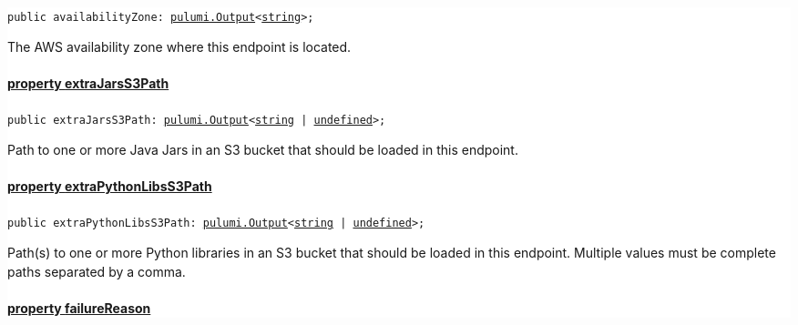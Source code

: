 <pre class="highlight"><code><span class='kd'>public </span>availabilityZone: <a href='/docs/reference/pkg/nodejs/pulumi/pulumi/#Output'>pulumi.Output</a>&lt;<span class='kd'><a href='https://developer.mozilla.org/en-US/docs/Web/JavaScript/Reference/Global_Objects/String'>string</a></span>&gt;;</code></pre>

The AWS availability zone where this endpoint is located.

<h4 class="pdoc-member-header" id="DevEndpoint-extraJarsS3Path">
<a class="pdoc-child-name" href="https://github.com/pulumi/pulumi-aws/blob/4ce7973445e1b41a7297cc15ad476f490c9f4e1e/sdk/nodejs/glue/devEndpoint.ts#L86">property <b>extraJarsS3Path</b></a>
</h4>

<pre class="highlight"><code><span class='kd'>public </span>extraJarsS3Path: <a href='/docs/reference/pkg/nodejs/pulumi/pulumi/#Output'>pulumi.Output</a>&lt;<span class='kd'><a href='https://developer.mozilla.org/en-US/docs/Web/JavaScript/Reference/Global_Objects/String'>string</a></span> | <span class='kd'><a href='https://developer.mozilla.org/en-US/docs/Web/JavaScript/Reference/Global_Objects/undefined'>undefined</a></span>&gt;;</code></pre>

Path to one or more Java Jars in an S3 bucket that should be loaded in this endpoint.

<h4 class="pdoc-member-header" id="DevEndpoint-extraPythonLibsS3Path">
<a class="pdoc-child-name" href="https://github.com/pulumi/pulumi-aws/blob/4ce7973445e1b41a7297cc15ad476f490c9f4e1e/sdk/nodejs/glue/devEndpoint.ts#L90">property <b>extraPythonLibsS3Path</b></a>
</h4>

<pre class="highlight"><code><span class='kd'>public </span>extraPythonLibsS3Path: <a href='/docs/reference/pkg/nodejs/pulumi/pulumi/#Output'>pulumi.Output</a>&lt;<span class='kd'><a href='https://developer.mozilla.org/en-US/docs/Web/JavaScript/Reference/Global_Objects/String'>string</a></span> | <span class='kd'><a href='https://developer.mozilla.org/en-US/docs/Web/JavaScript/Reference/Global_Objects/undefined'>undefined</a></span>&gt;;</code></pre>

Path(s) to one or more Python libraries in an S3 bucket that should be loaded in this endpoint. Multiple values must be complete paths separated by a comma.

<h4 class="pdoc-member-header" id="DevEndpoint-failureReason">
<a class="pdoc-child-name" href="https://github.com/pulumi/pulumi-aws/blob/4ce7973445e1b41a7297cc15ad476f490c9f4e1e/sdk/nodejs/glue/devEndpoint.ts#L94">property <b>failureReason</b></a>
</h4>

